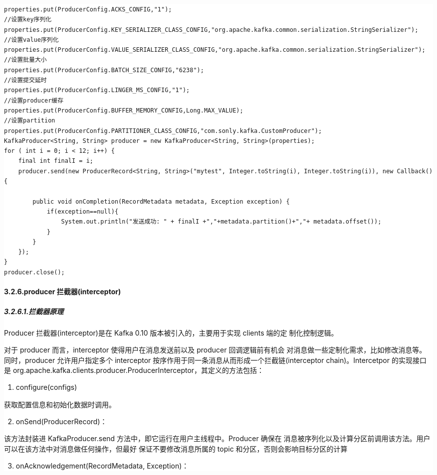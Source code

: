 ```
properties.put(ProducerConfig.ACKS_CONFIG,"1");
//设置key序列化
properties.put(ProducerConfig.KEY_SERIALIZER_CLASS_CONFIG,"org.apache.kafka.common.serialization.StringSerializer");
//设置value序列化
properties.put(ProducerConfig.VALUE_SERIALIZER_CLASS_CONFIG,"org.apache.kafka.common.serialization.StringSerializer");
//设置批量大小
properties.put(ProducerConfig.BATCH_SIZE_CONFIG,"6238");
//设置提交延时
properties.put(ProducerConfig.LINGER_MS_CONFIG,"1");
//设置producer缓存
properties.put(ProducerConfig.BUFFER_MEMORY_CONFIG,Long.MAX_VALUE);
//设置partition
properties.put(ProducerConfig.PARTITIONER_CLASS_CONFIG,"com.sonly.kafka.CustomProducer");
KafkaProducer<String, String> producer = new KafkaProducer<String, String>(properties);
for ( int i = 0; i < 12; i++) {
	final int finalI = i;
	producer.send(new ProducerRecord<String, String>("mytest", Integer.toString(i), Integer.toString(i)), new Callback() {

		public void onCompletion(RecordMetadata metadata, Exception exception) {
			if(exception==null){
				System.out.println("发送成功: " + finalI +","+metadata.partition()+","+ metadata.offset());
			}
		}
	});
}
producer.close();
```

#### 3.2.6.producer 拦截器(interceptor)
##### 3.2.6.1.拦截器原理
Producer 拦截器(interceptor)是在 Kafka 0.10 版本被引入的，主要用于实现 clients 端的定
制化控制逻辑。

对于 producer 而言，interceptor 使得用户在消息发送前以及 producer 回调逻辑前有机会
对消息做一些定制化需求，比如修改消息等。同时，producer 允许用户指定多个 interceptor
按序作用于同一条消息从而形成一个拦截链(interceptor chain)。Intercetpor 的实现接口是
org.apache.kafka.clients.producer.ProducerInterceptor，其定义的方法包括：

1. configure(configs)

  获取配置信息和初始化数据时调用。

2. onSend(ProducerRecord)：

  该方法封装进 KafkaProducer.send 方法中，即它运行在用户主线程中。Producer 确保在
  消息被序列化以及计算分区前调用该方法。用户可以在该方法中对消息做任何操作，但最好
  保证不要修改消息所属的 topic 和分区，否则会影响目标分区的计算

3. onAcknowledgement(RecordMetadata, Exception)：
